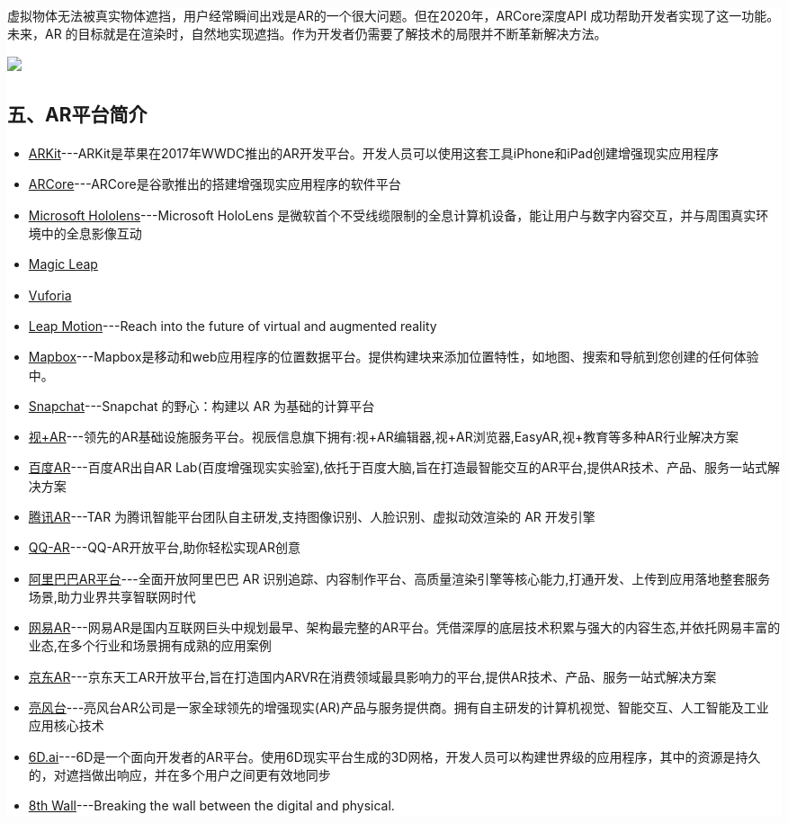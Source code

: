 虚拟物体无法被真实物体遮挡，用户经常瞬间出戏是AR的一个很大问题。但在2020年，ARCore深度API 成功帮助开发者实现了这一功能。未来，AR 的目标就是在渲染时，自然地实现遮挡。作为开发者仍需要了解技术的局限并不断革新解决方法。

![](https://mmbiz.qpic.cn/mmbiz_gif/A22ASdeOc1icUjialibWiaaTspf73ZzsKoficwb62IuFJUKC5VrsgeTEsN2sX6k8icAepnDL23tjPPdS6hkibPfiagYW5Q/640?wx_fmt=gif&tp=webp&wxfrom=5&wx_lazy=1)

## 五、AR平台简介


* [ARKit](https://developer.apple.com/arkit/)---ARKit是苹果在2017年WWDC推出的AR开发平台。开发人员可以使用这套工具iPhone和iPad创建增强现实应用程序

* [ARCore](https://developers.google.cn/ar/)---ARCore是谷歌推出的搭建增强现实应用程序的软件平台
 
* [Microsoft Hololens](https://www.microsoft.com/en-us/hololens/developers)---Microsoft HoloLens 是微软首个不受线缆限制的全息计算机设备，能让用户与数字内容交互，并与周围真实环境中的全息影像互动


* [Magic Leap](https://www.magicleap.com/)


* [Vuforia](https://www.ptc.com/en/products/augmented-reality)


* [Leap Motion](https://www.leapmotion.com/)---Reach into the future of virtual and augmented reality


* [Mapbox](https://www.mapbox.com/)---Mapbox是移动和web应用程序的位置数据平台。提供构建块来添加位置特性，如地图、搜索和导航到您创建的任何体验中。


* [Snapchat](https://lensstudio.snapchat.com/)---Snapchat 的野心：构建以 AR 为基础的计算平台


* [视+AR](http://www.sightp.com/)---领先的AR基础设施服务平台。视辰信息旗下拥有:视+AR编辑器,视+AR浏览器,EasyAR,视+教育等多种AR行业解决方案


* [百度AR](https://ar.baidu.com/home)---百度AR出自AR Lab(百度增强现实实验室),依托于百度大脑,旨在打造最智能交互的AR平台,提供AR技术、产品、服务一站式解决方案


* [腾讯AR](https://tar.qq.com/)---TAR 为腾讯智能平台团队自主研发,支持图像识别、人脸识别、虚拟动效渲染的 AR 开发引擎


* [QQ-AR](https://ar.qq.com/#/)---QQ-AR开放平台,助你轻松实现AR创意


* [阿里巴巴AR平台](https://open-ar.bot.tmall.com/)---全面开放阿里巴巴 AR 识别追踪、内容制作平台、高质量渲染引擎等核心能力,打通开发、上传到应用落地整套服务场景,助力业界共享智联网时代


* [网易AR](https://ar.163.com/)---网易AR是国内互联网巨头中规划最早、架构最完整的AR平台。凭借深厚的底层技术积累与强大的内容生态,并依托网易丰富的业态,在多个行业和场景拥有成熟的应用案例

* [京东AR](http://ar.jd.com/)---京东天工AR开放平台,旨在打造国内ARVR在消费领域最具影响力的平台,提供AR技术、产品、服务一站式解决方案


* [亮风台](https://www.hiscene.com/)---亮风台AR公司是一家全球领先的增强现实(AR)产品与服务提供商。拥有自主研发的计算机视觉、智能交互、人工智能及工业应用核心技术


* [6D.ai](https://www.6d.ai/)---6D是一个面向开发者的AR平台。使用6D现实平台生成的3D网格，开发人员可以构建世界级的应用程序，其中的资源是持久的，对遮挡做出响应，并在多个用户之间更有效地同步


* [8th Wall](https://www.8thwall.com/)---Breaking the wall between the digital and physical.

